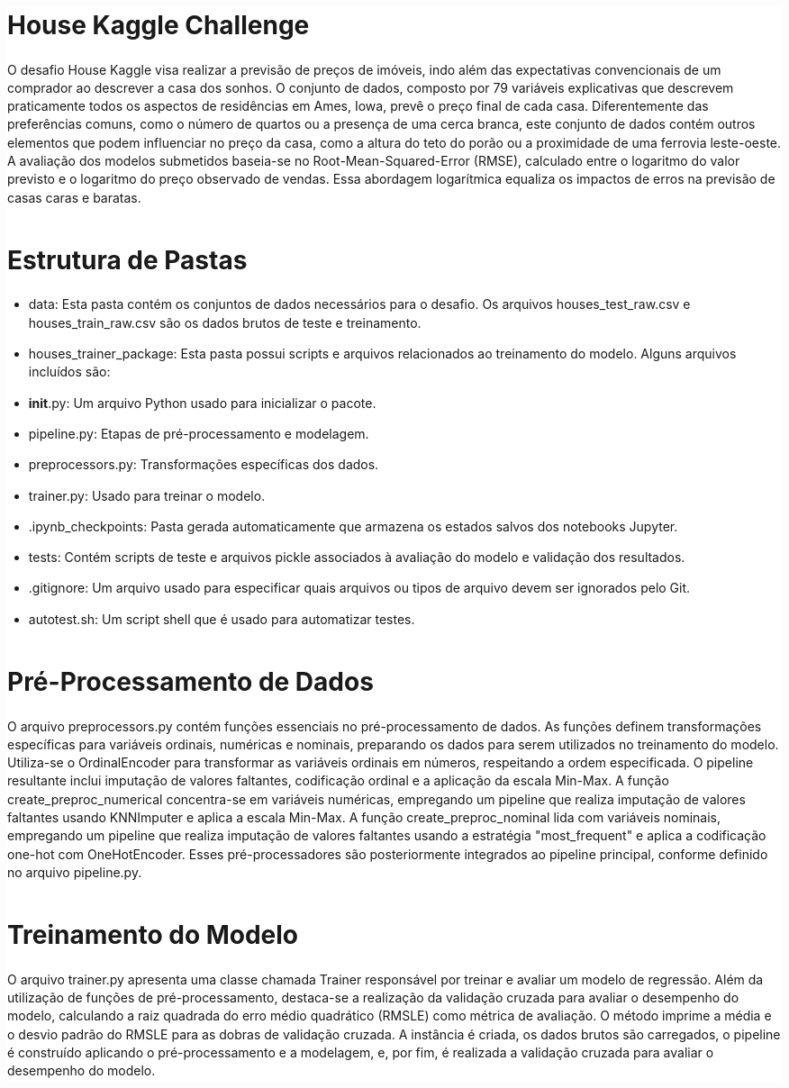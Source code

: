 # House Kaggle Challenge
O desafio House Kaggle visa realizar a previsão de preços de imóveis, indo além das expectativas convencionais de um comprador ao descrever a casa dos sonhos. O conjunto de dados, composto por 79 variáveis explicativas que descrevem praticamente todos os aspectos de residências em Ames, Iowa, prevê o preço final de cada casa. Diferentemente das preferências comuns, como o número de quartos ou a presença de uma cerca branca, este conjunto de dados contém outros elementos que podem influenciar no preço da casa, como a altura do teto do porão ou a proximidade de uma ferrovia leste-oeste. A avaliação dos modelos submetidos baseia-se no Root-Mean-Squared-Error (RMSE), calculado entre o logaritmo do valor previsto e o logaritmo do preço observado de vendas. Essa abordagem logarítmica equaliza os impactos de erros na previsão de casas caras e baratas.

# Estrutura de Pastas
- data: Esta pasta contém os conjuntos de dados necessários para o desafio. Os arquivos houses_test_raw.csv e houses_train_raw.csv são os dados brutos de teste e treinamento.

- houses_trainer_package: Esta pasta possui scripts e arquivos relacionados ao treinamento do modelo. Alguns arquivos incluídos são:

- __init__.py: Um arquivo Python usado para inicializar o pacote.
- pipeline.py: Etapas de pré-processamento e modelagem.
- preprocessors.py: Transformações específicas dos dados.
- trainer.py: Usado para treinar o modelo.
- .ipynb_checkpoints: Pasta gerada automaticamente que armazena os estados salvos dos notebooks Jupyter.
- tests: Contém scripts de teste e arquivos pickle associados à avaliação do modelo e validação dos resultados.

- .gitignore: Um arquivo usado para especificar quais arquivos ou tipos de arquivo devem ser ignorados pelo Git.
- autotest.sh: Um script shell que é usado para automatizar testes.

# Pré-Processamento de Dados
O arquivo preprocessors.py contém funções essenciais no pré-processamento de dados. As funções definem transformações específicas para variáveis ordinais, numéricas e nominais, preparando os dados para serem utilizados no treinamento do modelo. Utiliza-se o OrdinalEncoder para transformar as variáveis ordinais em números, respeitando a ordem especificada. O pipeline resultante inclui imputação de valores faltantes, codificação ordinal e a aplicação da escala Min-Max. A função create_preproc_numerical concentra-se em variáveis numéricas, empregando um pipeline que realiza imputação de valores faltantes usando KNNImputer e aplica a escala Min-Max. A função create_preproc_nominal lida com variáveis nominais, empregando um pipeline que realiza imputação de valores faltantes usando a estratégia "most_frequent" e aplica a codificação one-hot com OneHotEncoder. Esses pré-processadores são posteriormente integrados ao pipeline principal, conforme definido no arquivo pipeline.py.

# Treinamento do Modelo
O arquivo trainer.py apresenta uma classe chamada Trainer responsável por treinar e avaliar um modelo de regressão. Além da utilização de funções de pré-processamento, destaca-se a realização da validação cruzada para avaliar o desempenho do modelo, calculando a raiz quadrada do erro médio quadrático (RMSLE) como métrica de avaliação. O método imprime a média e o desvio padrão do RMSLE para as dobras de validação cruzada. A instância é criada, os dados brutos são carregados, o pipeline é construído aplicando o pré-processamento e a modelagem, e, por fim, é realizada a validação cruzada para avaliar o desempenho do modelo.
